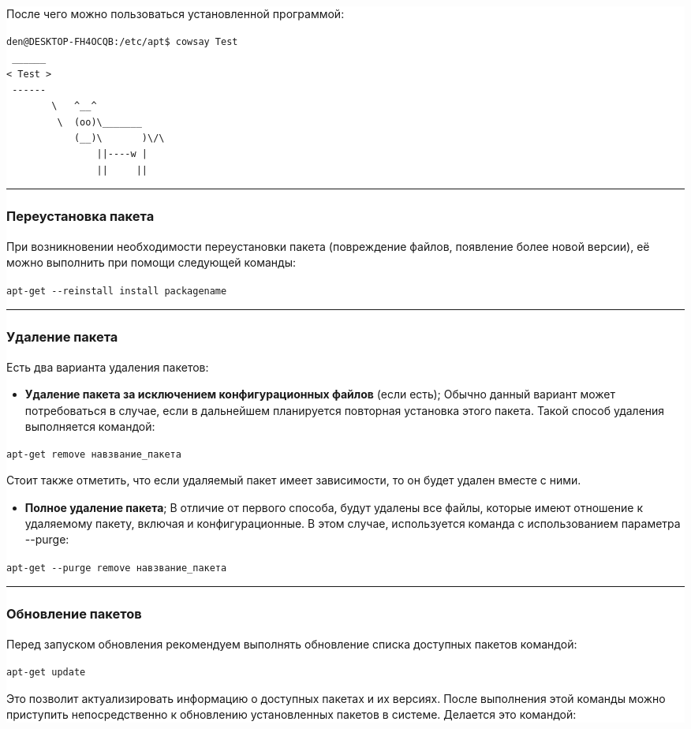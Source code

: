 После чего можно пользоваться установленной программой:
```shell
den@DESKTOP-FH4OCQB:/etc/apt$ cowsay Test
 ______
< Test >
 ------
        \   ^__^
         \  (oo)\_______
            (__)\       )\/\
                ||----w |
                ||     ||
```

***

### Переустановка пакета
При возникновении необходимости переустановки пакета (повреждение файлов, появление более новой версии), её можно выполнить при помощи следующей команды:
```shell
apt-get --reinstall install packagename 
```

***

### Удаление пакета
Есть два варианта удаления пакетов:

- **Удаление пакета за исключением конфигурационных файлов** (если есть);
Обычно данный вариант может потребоваться в случае, если в дальнейшем планируется повторная установка этого пакета. Такой способ удаления выполняется командой:

```shell
apt-get remove навзвание_пакета
```

Стоит также отметить, что если удаляемый пакет имеет зависимости, то он будет удален вместе с ними.

- **Полное удаление пакета**;
В отличие от первого способа, будут удалены все файлы, которые имеют отношение к удаляемому пакету, включая и конфигурационные. В этом случае, используется команда с использованием параметра --purge:

```shell
apt-get --purge remove навзвание_пакета
```

***

### Обновление пакетов
Перед запуском обновления рекомендуем выполнять обновление списка доступных пакетов командой:
```shell
apt-get update
```

Это позволит актуализировать информацию о доступных пакетах и их версиях. После выполнения этой команды можно приступить непосредственно к обновлению установленных пакетов в системе. Делается это командой:

